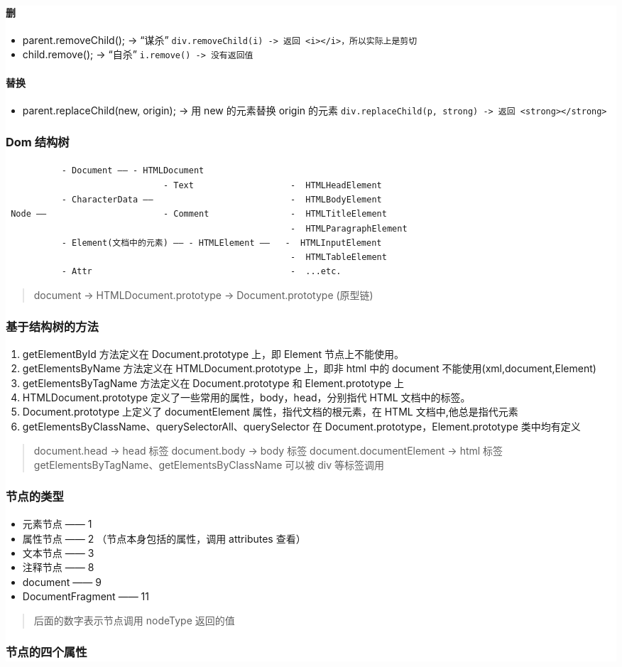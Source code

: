 #### 删

- parent.removeChild(); -> “谋杀”
  `div.removeChild(i) -> 返回 <i></i>，所以实际上是剪切`
- child.remove(); -> “自杀”
  `i.remove() -> 没有返回值`

#### 替换

- parent.replaceChild(new, origin); -> 用 new 的元素替换 origin 的元素
  `div.replaceChild(p, strong) -> 返回 <strong></strong>`

### Dom 结构树

```Dom 结构树
           - Document —— - HTMLDocument
                               - Text                   -  HTMLHeadElement
           - CharacterData ——                           -  HTMLBodyElement
 Node ——                       - Comment                -  HTMLTitleElement
                                                        -  HTMLParagraphElement
           - Element(文档中的元素) —— - HTMLElement ——   -  HTMLInputElement
                                                        -  HTMLTableElement
           - Attr                                       -  ...etc.
```

> document -> HTMLDocument.prototype -> Document.prototype (原型链)

### 基于结构树的方法

1. getElementById 方法定义在 Document.prototype 上，即 Element 节点上不能使用。
2. getElementsByName 方法定义在 HTMLDocument.prototype 上，即非 html 中的 document 不能使用(xml,document,Element)
3. getElementsByTagName 方法定义在 Document.prototype 和 Element.prototype 上
4. HTMLDocument.prototype 定义了一些常用的属性，body，head，分别指代 HTML 文档中的<body><head>标签。
5. Document.prototype 上定义了 documentElement 属性，指代文档的根元素，在 HTML 文档中,他总是指代<html>元素
6. getElementsByClassName、querySelectorAll、querySelector 在 Document.prototype，Element.prototype 类中均有定义

> document.head -> head 标签
> document.body -> body 标签
> document.documentElement -> html 标签
> getElementsByTagName、getElementsByClassName 可以被 div 等标签调用

### 节点的类型

- 元素节点 —— 1
- 属性节点 —— 2 （节点本身包括的属性，调用 attributes 查看）
- 文本节点 —— 3
- 注释节点 —— 8
- document —— 9
- DocumentFragment —— 11

> 后面的数字表示节点调用 nodeType 返回的值

### 节点的四个属性
